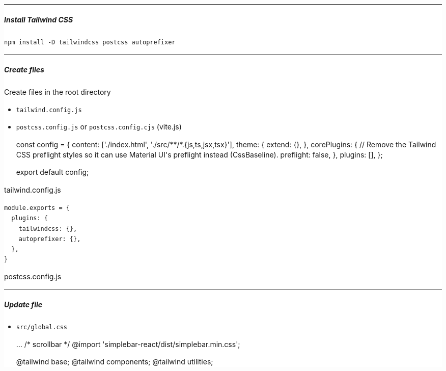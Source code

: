 * * *

##### Install Tailwind CSS

    
    
    npm install -D tailwindcss postcss autoprefixer

* * *

##### Create files

Create files in the root directory

  * `tailwind.config.js`
  * `postcss.config.js` or `postcss.config.cjs` (vite.js)

    
    
    const config = {
      content: ['./index.html', './src/**/*.{js,ts,jsx,tsx}'],
      theme: {
        extend: {},
      },
      corePlugins: {
        // Remove the Tailwind CSS preflight styles so it can use Material UI's preflight instead (CssBaseline).
        preflight: false,
      },
      plugins: [],
    };
     
    export default config;

tailwind.config.js  

    
    
    module.exports = {
      plugins: {
        tailwindcss: {},
        autoprefixer: {},
      },
    }

postcss.config.js

* * *

##### Update file

  * `src/global.css`

    
    
    ...
    /* scrollbar */
    @import 'simplebar-react/dist/simplebar.min.css';
     
    @tailwind base;
    @tailwind components;
    @tailwind utilities;
     